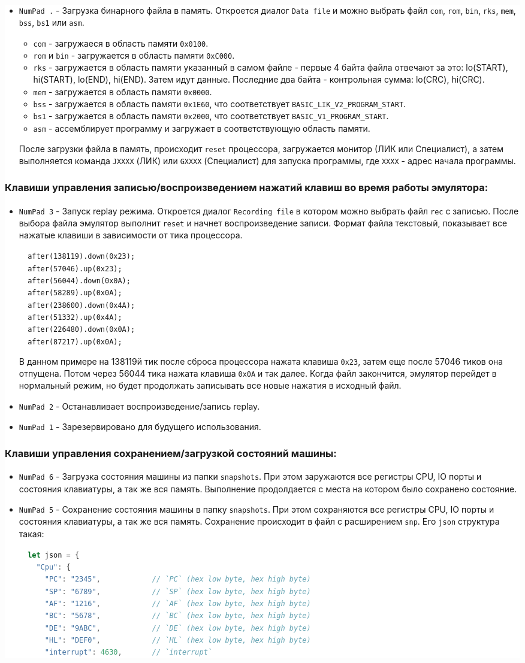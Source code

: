 - `NumPad .` - Загрузка бинарного файла в память. Откроется диалог `Data file` и можно выбрать файл
  `com`, `rom`, `bin`, `rks`, `mem`, `bss`, `bs1` или `asm`.
    + `com` - загружаеся в область памяти `0x0100`.
    + `rom` и `bin` - загружается в область памяти `0xC000`.
    + `rks` - загружается в область памяти указанный в самом файле - первые 4 байта файла
      отвечают за это: lo(START), hi(START), lo(END), hi(END). Затем идут данные. Последние два байта -
      контрольная сумма: lo(CRC), hi(CRC).
    + `mem` - загружается в область памяти `0x0000`.
    + `bss` - загружается в область памяти `0x1E60`, что соответствует
      `BASIC_LIK_V2_PROGRAM_START`.
    + `bs1` - загружается в область памяти `0x2000`, что соответствует
      `BASIC_V1_PROGRAM_START`.
    + `asm` - ассемблирует программу и загружает в соответствующую область памяти.

  После загрузки файла в память, происходит `reset` процессора, загружается монитор (ЛИК или Специалист),
  а затем выполняется команда `JXXXX` (ЛИК) или `GXXXX` (Специалист) для запуска программы, где `XXXX` -
  адрес начала программы.

### Клавиши управления записью/воспроизведением нажатий клавиш во время работы эмулятора:

- `NumPad 3` - Запуск replay режима. Откроется диалог `Recording file` в котором можно выбрать файл `rec`
  с записью. После выбора файла эмулятор выполнит `reset` и начнет воспроизведение записи.
  Формат файла текстовый, показывает все нажатые клавиши в зависимости от тика процессора.
  ```
    after(138119).down(0x23);
    after(57046).up(0x23);
    after(56044).down(0x0A);
    after(58289).up(0x0A);
    after(238600).down(0x4A);
    after(51332).up(0x4A);
    after(226480).down(0x0A);
    after(87217).up(0x0A);
  ```
  В данном примере на 138119й тик после сброса процессора нажата клавиша `0x23`, затем
  еще после 57046 тиков она отпущена. Потом через 56044 тика нажата клавиша `0x0A` и так далее.
  Когда файл закончится, эмулятор перейдет в нормальный режим, но будет продолжать записывать
  все новые нажатия в исходный файл.

- `NumPad 2` - Останавливает воспроизведение/запись replay.

- `NumPad 1` - Зарезервировано для будущего использования.

### Клавиши управления сохранением/загрузкой состояний машины:

- `NumPad 6` - Загрузка состояния машины из папки `snapshots`. При этом заружаются все
  регистры CPU, IO порты и состояния клавиатуры, а так же вся память. Выполнение продолдается с
  места на котором было сохранено состояние.

- `NumPad 5` - Сохранение состояния машины в папку `snapshots`. При этом сохраняются все
  регистры CPU, IO порты и состояния клавиатуры, а так же вся память. Сохранение происходит в файл
  с расширением `snp`. Его `json` структура такая:
  ```javascript
    let json = {
      "Cpu": {
        "PC": "2345",            // `PC` (hex low byte, hex high byte)
        "SP": "6789",            // `SP` (hex low byte, hex high byte)
        "AF": "1216",            // `AF` (hex low byte, hex high byte)
        "BC": "5678",            // `BC` (hex low byte, hex high byte)
        "DE": "9ABC",            // `DE` (hex low byte, hex high byte)
        "HL": "DEF0",            // `HL` (hex low byte, hex high byte)
        "interrupt": 4630,       // `interrupt`
  ```